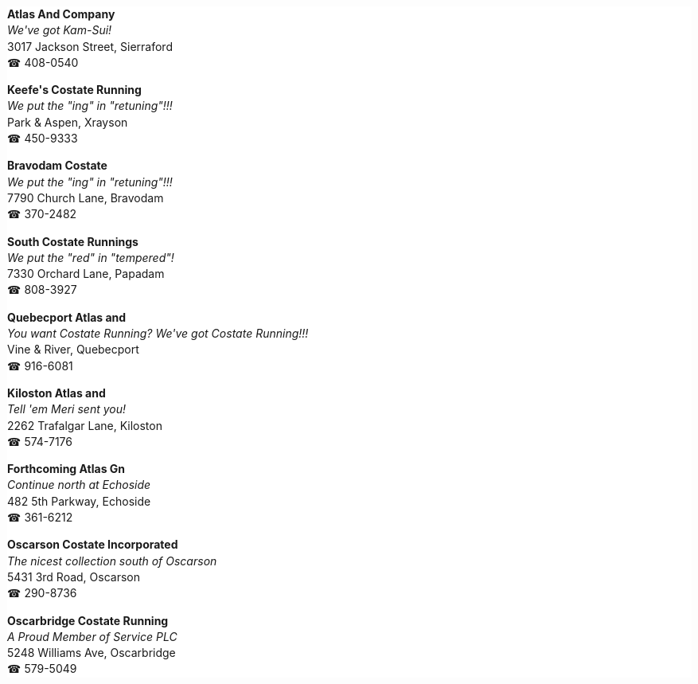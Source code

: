 

**Atlas And Company**  
_We've got Kam-Sui!_  
3017 Jackson Street, Sierraford  
☎ 408-0540



**Keefe's Costate Running**  
_We put the "ing" in "retuning"!!!_  
Park & Aspen, Xrayson  
☎ 450-9333



**Bravodam Costate**  
_We put the "ing" in "retuning"!!!_  
7790 Church Lane, Bravodam  
☎ 370-2482



**South Costate Runnings**  
_We put the "red" in "tempered"!_  
7330 Orchard Lane, Papadam  
☎ 808-3927



**Quebecport Atlas and**  
_You want Costate Running? We've got Costate Running!!!_  
Vine & River, Quebecport  
☎ 916-6081



**Kiloston Atlas and**  
_Tell 'em Meri sent you!_  
2262 Trafalgar Lane, Kiloston  
☎ 574-7176



**Forthcoming Atlas Gn**  
_Continue north at Echoside_  
482 5th Parkway, Echoside  
☎ 361-6212



**Oscarson Costate Incorporated**  
_The nicest collection south of Oscarson_  
5431 3rd Road, Oscarson  
☎ 290-8736



**Oscarbridge Costate Running**  
_A Proud Member of Service PLC_  
5248 Williams Ave, Oscarbridge  
☎ 579-5049
